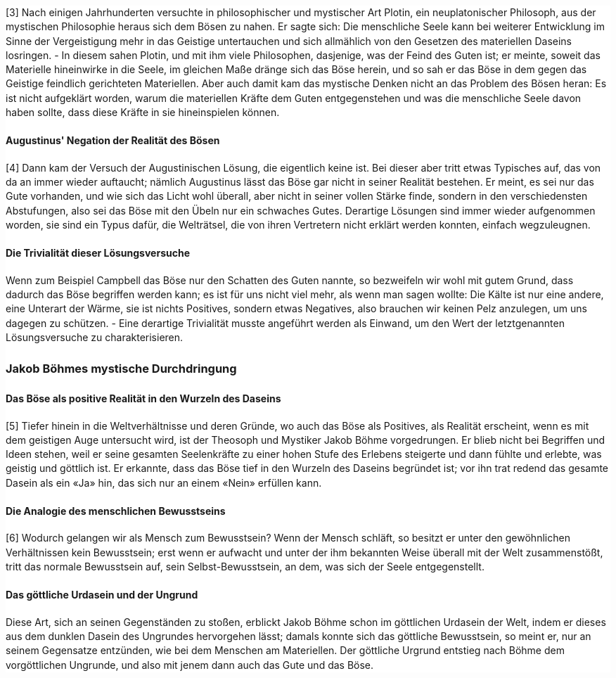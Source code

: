 [3] Nach einigen Jahrhunderten versuchte in philosophischer und mystischer Art Plotin, ein neuplatonischer Philosoph, aus der mystischen Philosophie heraus sich dem Bösen zu nahen. Er sagte sich: Die menschliche Seele kann bei weiterer Entwicklung im Sinne der Vergeistigung mehr in das Geistige untertauchen und sich allmählich von den Gesetzen des materiellen Daseins losringen. - In diesem sahen Plotin, und mit ihm viele Philosophen, dasjenige, was der Feind des Guten ist; er meinte, soweit das Materielle hineinwirke in die Seele, im gleichen Maße dränge sich das Böse herein, und so sah er das Böse in dem gegen das Geistige feindlich gerichteten Materiellen. Aber auch damit kam das mystische Denken nicht an das Problem des Bösen heran: Es ist nicht aufgeklärt worden, warum die materiellen Kräfte dem Guten entgegenstehen und was die menschliche Seele davon haben sollte, dass diese Kräfte in sie hineinspielen können.

#### Augustinus' Negation der Realität des Bösen

[4] Dann kam der Versuch der Augustinischen Lösung, die eigentlich keine ist. Bei dieser aber tritt etwas Typisches auf, das von da an immer wieder auftaucht; nämlich Augustinus lässt das Böse gar nicht in seiner Realität bestehen. Er meint, es sei nur das Gute vorhanden, und wie sich das Licht wohl überall, aber nicht in seiner vollen Stärke finde, sondern in den verschiedensten Abstufungen, also sei das Böse mit den Übeln nur ein schwaches Gutes. Derartige Lösungen sind immer wieder aufgenommen worden, sie sind ein Typus dafür, die Welträtsel, die von ihren Vertretern nicht erklärt werden konnten, einfach wegzuleugnen.

#### Die Trivialität dieser Lösungsversuche

Wenn zum Beispiel Campbell das Böse nur den Schatten des Guten nannte, so bezweifeln wir wohl mit gutem Grund, dass dadurch das Böse begriffen werden kann; es ist für uns nicht viel mehr, als wenn man sagen wollte: Die Kälte ist nur eine andere, eine Unterart der Wärme, sie ist nichts Positives, sondern etwas Negatives, also brauchen wir keinen Pelz anzulegen, um uns dagegen zu schützen. - Eine derartige Trivialität musste angeführt werden als Einwand, um den Wert der letztgenannten Lösungsversuche zu charakterisieren.

### Jakob Böhmes mystische Durchdringung

#### Das Böse als positive Realität in den Wurzeln des Daseins

[5] Tiefer hinein in die Weltverhältnisse und deren Gründe, wo auch das Böse als Positives, als Realität erscheint, wenn es mit dem geistigen Auge untersucht wird, ist der Theosoph und Mystiker Jakob Böhme vorgedrungen. Er blieb nicht bei Begriffen und Ideen stehen, weil er seine gesamten Seelenkräfte zu einer hohen Stufe des Erlebens steigerte und dann fühlte und erlebte, was geistig und göttlich ist. Er erkannte, dass das Böse tief in den Wurzeln des Daseins begründet ist; vor ihn trat redend das gesamte Dasein als ein «Ja» hin, das sich nur an einem «Nein» erfüllen kann.

#### Die Analogie des menschlichen Bewusstseins

[6] Wodurch gelangen wir als Mensch zum Bewusstsein? Wenn der Mensch schläft, so besitzt er unter den gewöhnlichen Verhältnissen kein Bewusstsein; erst wenn er aufwacht und unter der ihm bekannten Weise überall mit der Welt zusammenstößt, tritt das normale Bewusstsein auf, sein Selbst-Bewusstsein, an dem, was sich der Seele entgegenstellt.

#### Das göttliche Urdasein und der Ungrund

Diese Art, sich an seinen Gegenständen zu stoßen, erblickt Jakob Böhme schon im göttlichen Urdasein der Welt, indem er dieses aus dem dunklen Dasein des Ungrundes hervorgehen lässt; damals konnte sich das göttliche Bewusstsein, so meint er, nur an seinem Gegensatze entzünden, wie bei dem Menschen am Materiellen. Der göttliche Urgrund entstieg nach Böhme dem vorgöttlichen Ungrunde, und also mit jenem dann auch das Gute und das Böse.
